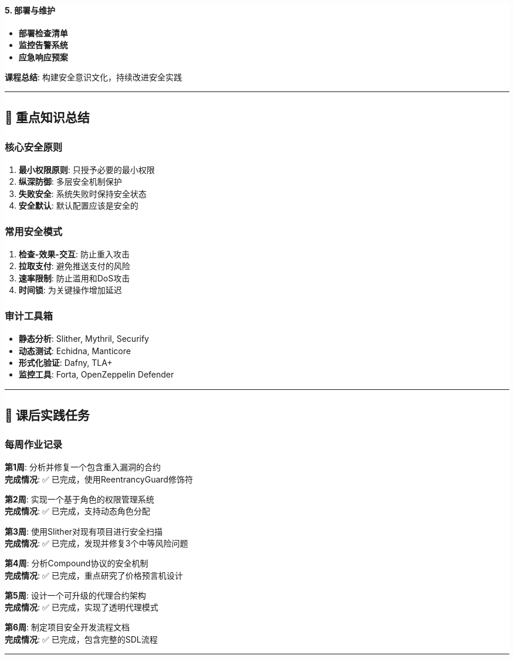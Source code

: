#### 5. 部署与维护
- **部署检查清单**
- **监控告警系统**
- **应急响应预案**

**课程总结**: 构建安全意识文化，持续改进安全实践

---

## 🎯 重点知识总结

### 核心安全原则
1. **最小权限原则**: 只授予必要的最小权限
2. **纵深防御**: 多层安全机制保护
3. **失败安全**: 系统失败时保持安全状态
4. **安全默认**: 默认配置应该是安全的

### 常用安全模式
1. **检查-效果-交互**: 防止重入攻击
2. **拉取支付**: 避免推送支付的风险
3. **速率限制**: 防止滥用和DoS攻击
4. **时间锁**: 为关键操作增加延迟

### 审计工具箱
- **静态分析**: Slither, Mythril, Securify
- **动态测试**: Echidna, Manticore
- **形式化验证**: Dafny, TLA+
- **监控工具**: Forta, OpenZeppelin Defender

---

## 📝 课后实践任务

### 每周作业记录

**第1周**: 分析并修复一个包含重入漏洞的合约  
**完成情况**: ✅ 已完成，使用ReentrancyGuard修饰符

**第2周**: 实现一个基于角色的权限管理系统  
**完成情况**: ✅ 已完成，支持动态角色分配

**第3周**: 使用Slither对现有项目进行安全扫描  
**完成情况**: ✅ 已完成，发现并修复3个中等风险问题

**第4周**: 分析Compound协议的安全机制  
**完成情况**: ✅ 已完成，重点研究了价格预言机设计

**第5周**: 设计一个可升级的代理合约架构  
**完成情况**: ✅ 已完成，实现了透明代理模式

**第6周**: 制定项目安全开发流程文档  
**完成情况**: ✅ 已完成，包含完整的SDL流程

---